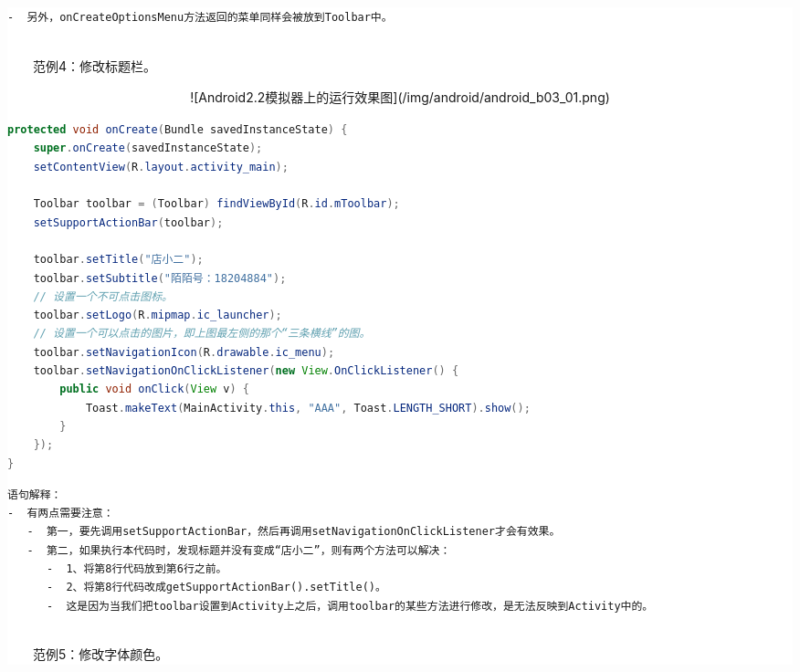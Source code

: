     -  另外，onCreateOptionsMenu方法返回的菜单同样会被放到Toolbar中。

<br>　　范例4：修改标题栏。

<center>
![Android2.2模拟器上的运行效果图](/img/android/android_b03_01.png)
</center>

``` java
protected void onCreate(Bundle savedInstanceState) {
    super.onCreate(savedInstanceState);
    setContentView(R.layout.activity_main);

    Toolbar toolbar = (Toolbar) findViewById(R.id.mToolbar);
    setSupportActionBar(toolbar);
    
    toolbar.setTitle("店小二");
    toolbar.setSubtitle("陌陌号：18204884");
    // 设置一个不可点击图标。
    toolbar.setLogo(R.mipmap.ic_launcher);
    // 设置一个可以点击的图片，即上图最左侧的那个“三条横线”的图。
    toolbar.setNavigationIcon(R.drawable.ic_menu);
    toolbar.setNavigationOnClickListener(new View.OnClickListener() {
        public void onClick(View v) {
            Toast.makeText(MainActivity.this, "AAA", Toast.LENGTH_SHORT).show();
        }
    });
}
```
    语句解释：
    -  有两点需要注意：
       -  第一，要先调用setSupportActionBar，然后再调用setNavigationOnClickListener才会有效果。
       -  第二，如果执行本代码时，发现标题并没有变成“店小二”，则有两个方法可以解决：
          -  1、将第8行代码放到第6行之前。
          -  2、将第8行代码改成getSupportActionBar().setTitle()。
          -  这是因为当我们把toolbar设置到Activity上之后，调用toolbar的某些方法进行修改，是无法反映到Activity中的。

<br>　　范例5：修改字体颜色。

<center>